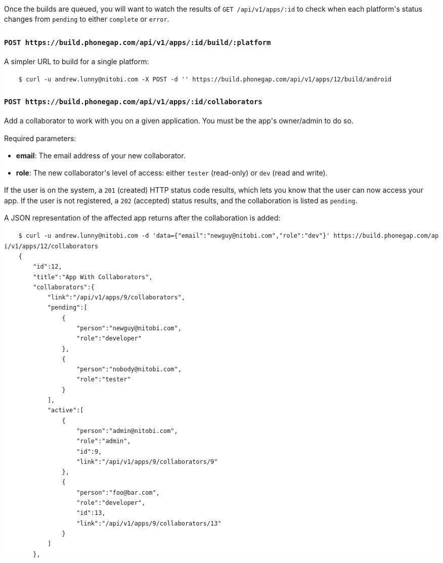 Once the builds are queued, you will want to watch the results of `GET
/api/v1/apps/:id` to check when each platform's status changes from
`pending` to either `complete` or `error`.

<span id="_post_https_build_phonegap_com_api_v1_apps_id_build_platform"></span>
### `POST https://build.phonegap.com/api/v1/apps/:id/build/:platform`

A simpler URL to build for a single platform:

        $ curl -u andrew.lunny@nitobi.com -X POST -d '' https://build.phonegap.com/api/v1/apps/12/build/android

<span id="_post_https_build_phonegap_com_api_v1_apps_id_collaborators"></span>
### `POST https://build.phonegap.com/api/v1/apps/:id/collaborators`

Add a collaborator to work with you on a given application. You must
be the app's owner/admin to do so.

Required parameters:

* __email__: The email address of your new collaborator.

* __role__: The new collaborator's level of access: either `tester`
  (read-only) or `dev` (read and write).

If the user is on the system, a `201` (created) HTTP status code
results, which lets you know that the user can now access your app. If
the user is not registered, a `202` (accepted) status results, and
the collaboration is listed as `pending`.

A JSON representation of the affected app returns after the
collaboration is added:

        $ curl -u andrew.lunny@nitobi.com -d 'data={"email":"newguy@nitobi.com","role":"dev"}' https://build.phonegap.com/api/v1/apps/12/collaborators
        {
            "id":12,
            "title":"App With Collaborators",
            "collaborators":{
                "link":"/api/v1/apps/9/collaborators",
                "pending":[
                    {
                        "person":"newguy@nitobi.com",
                        "role":"developer"
                    },
                    {
                        "person":"nobody@nitobi.com",
                        "role":"tester"
                    }
                ],
                "active":[
                    {
                        "person":"admin@nitobi.com",
                        "role":"admin",
                        "id":9,
                        "link":"/api/v1/apps/9/collaborators/9"
                    },
                    {
                        "person":"foo@bar.com",
                        "role":"developer",
                        "id":13,
                        "link":"/api/v1/apps/9/collaborators/13"
                    }
                ]
            },